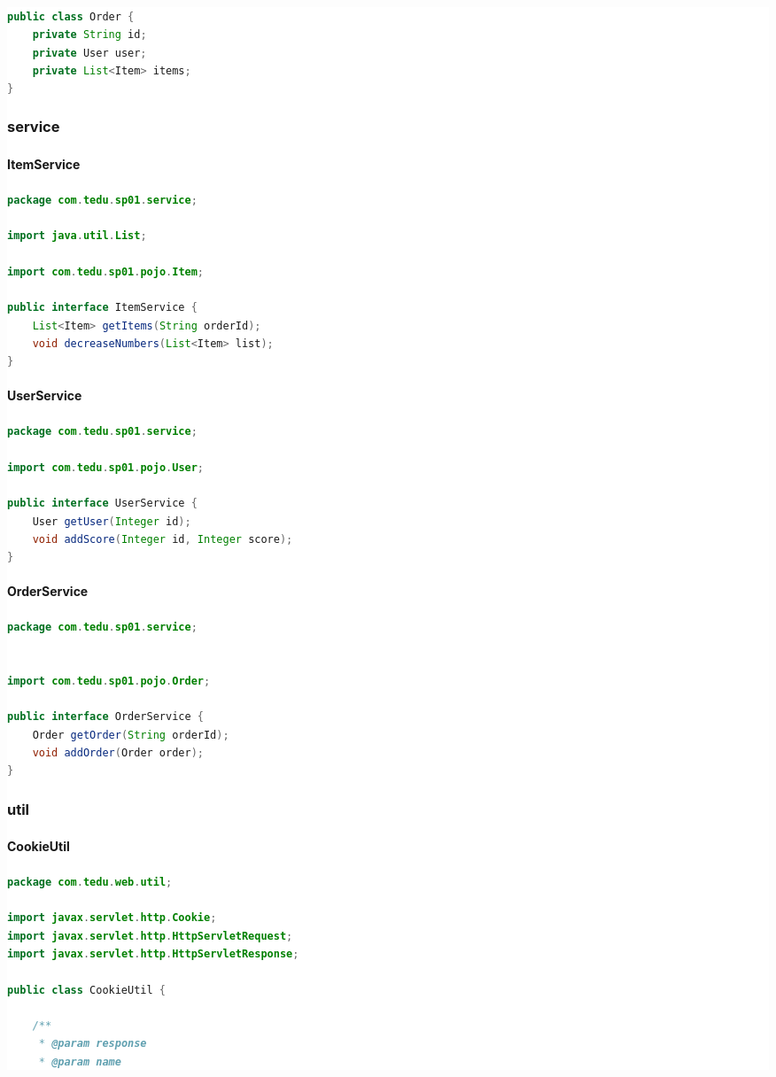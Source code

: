 ```java
public class Order {
	private String id;
	private User user;
	private List<Item> items;
}
```
### service

#### ItemService
```java
package com.tedu.sp01.service;

import java.util.List;

import com.tedu.sp01.pojo.Item;

public interface ItemService {
	List<Item> getItems(String orderId);
	void decreaseNumbers(List<Item> list);
}
```
#### UserService
```java
package com.tedu.sp01.service;

import com.tedu.sp01.pojo.User;

public interface UserService {
	User getUser(Integer id);
	void addScore(Integer id, Integer score);
}

```

#### OrderService
```java
package com.tedu.sp01.service;


import com.tedu.sp01.pojo.Order;

public interface OrderService {
	Order getOrder(String orderId);
	void addOrder(Order order);
}

```

### util

#### CookieUtil
```java
package com.tedu.web.util;

import javax.servlet.http.Cookie;
import javax.servlet.http.HttpServletRequest;
import javax.servlet.http.HttpServletResponse;

public class CookieUtil {

	/**
	 * @param response
	 * @param name
```